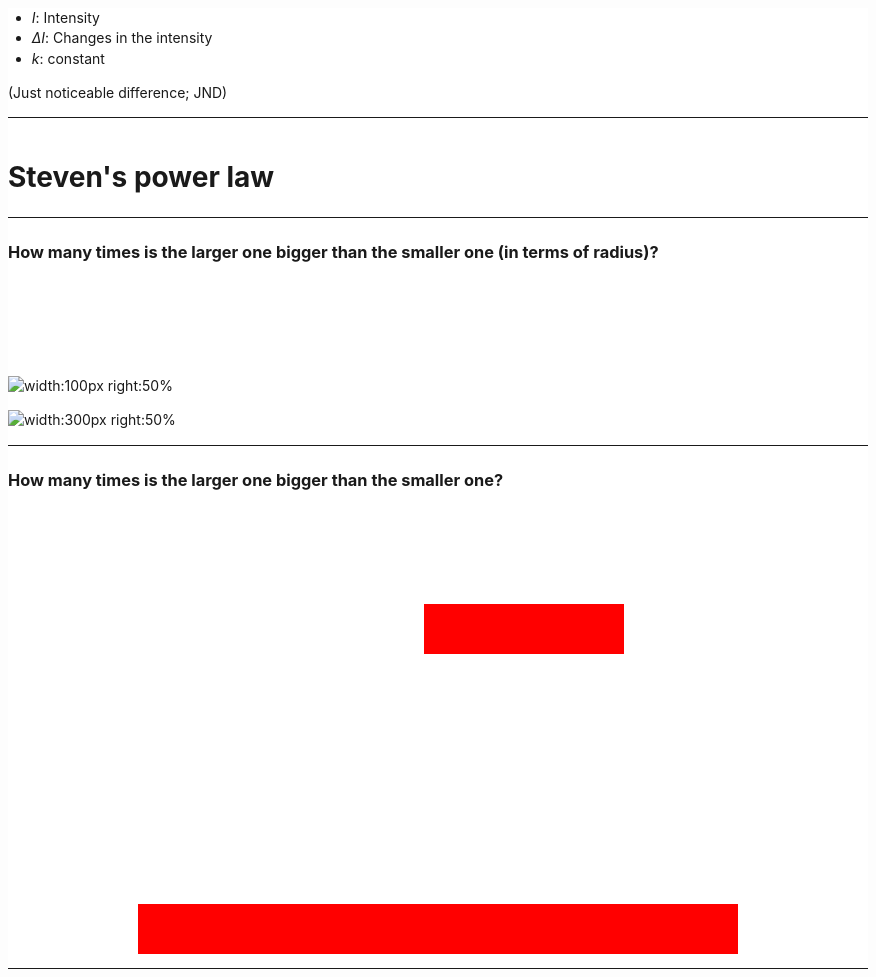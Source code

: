 </div>

- $I$: Intensity
- $\Delta I$: Changes in the intensity
- $k$: constant

(Just noticeable difference; JND)

---

# Steven's power law

---

### How many times is the larger one bigger than the smaller one (in terms of radius)?


<div class="container">
<div class="col" style="flex:1;margin-top:13%">

![width:100px right:50%](https://www.pngall.com/wp-content/uploads/13/Red-Circle.png)

</div>
<div class="col" style="flex:1">

![width:300px right:50%](https://www.pngall.com/wp-content/uploads/13/Red-Circle.png)

</div>
</div>

---

### How many times is the larger one bigger than the smaller one?


<div class="container">
<div class="col" style="flex:1;margin-top:13%;margin-right:-20%">

<center>
<div style="background-color:#f00;height:50px;width:200px;">
</div>
</center>

</div>
<div class="col" style="flex:1;margin-top:29%">

<center>
<div style="background-color:#f00;height:50px;width:600px">
</div>
</center>

</div>
</div>

---